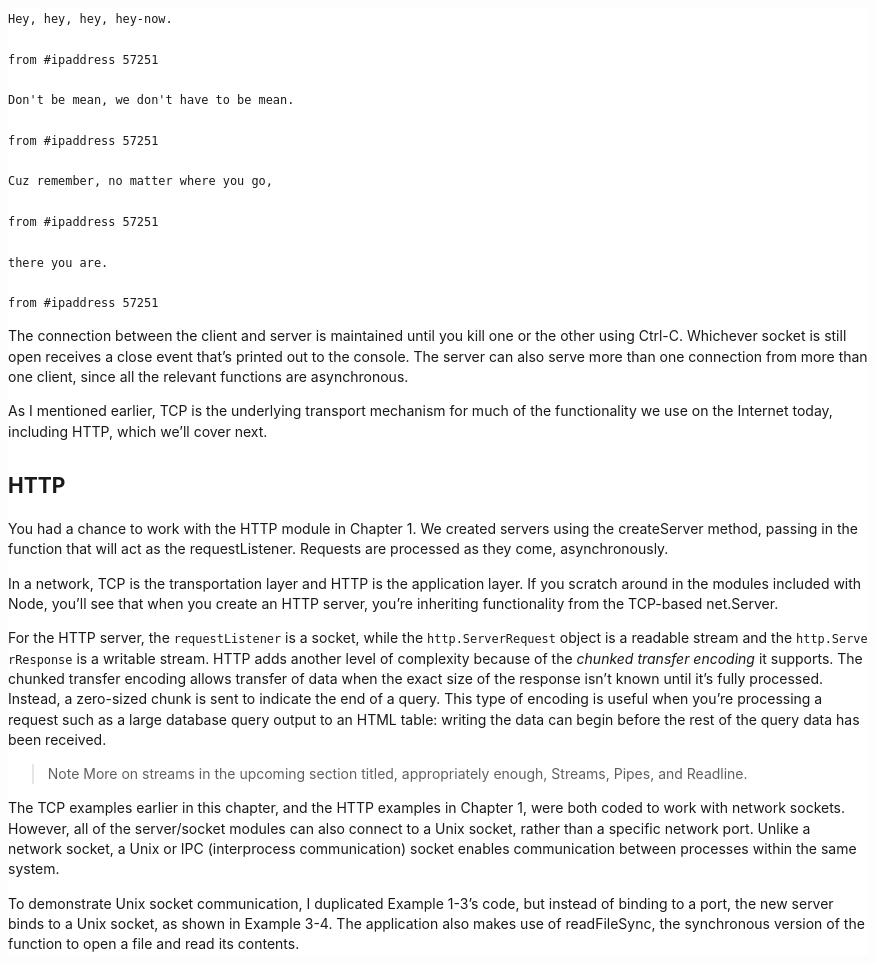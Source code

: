 ```
Hey, hey, hey, hey-now.

from #ipaddress 57251

Don't be mean, we don't have to be mean.

from #ipaddress 57251

Cuz remember, no matter where you go,

from #ipaddress 57251

there you are.

from #ipaddress 57251
```

The connection between the client and server is maintained until you kill one or the other using Ctrl-C. Whichever socket is still open receives a close event that’s printed out to the console. The server can also serve more than one connection from more than one client, since all the relevant functions are asynchronous.

As I mentioned earlier, TCP is the underlying transport mechanism for much of the functionality we use on the Internet today, including HTTP, which we’ll cover next.

## HTTP

You had a chance to work with the HTTP module in Chapter 1. We created servers using the createServer method, passing in the function that will act as the requestListener. Requests are processed as they come, asynchronously.

In a network, TCP is the transportation layer and HTTP is the application layer. If you scratch around in the modules included with Node, you’ll see that when you create an HTTP server, you’re inheriting functionality from the TCP-based net.Server.

For the HTTP server, the `requestListener` is a socket, while the `http.ServerRequest` object is a readable stream and the `http.ServerResponse` is a writable stream. HTTP adds another level of complexity because of the *chunked transfer encoding* it supports. The chunked transfer encoding allows transfer of data when the exact size of the response isn’t known until it’s fully processed. Instead, a zero-sized chunk is sent to indicate the end of a query. This type of encoding is useful when you’re processing a request such as a large database query output to an HTML table: writing the data can begin before the rest of the query data has been received.

> Note
More on streams in the upcoming section titled, appropriately enough, Streams, Pipes, and Readline.
> 

The TCP examples earlier in this chapter, and the HTTP examples in Chapter 1, were both coded to work with network sockets. However, all of the server/socket modules can also connect to a Unix socket, rather than a specific network port. Unlike a network socket, a Unix or IPC (interprocess communication) socket enables communication between processes within the same system.

To demonstrate Unix socket communication, I duplicated Example 1-3’s code, but instead of binding to a port, the new server binds to a Unix socket, as shown in Example 3-4. The application also makes use of readFileSync, the synchronous version of the function to open a file and read its contents.
